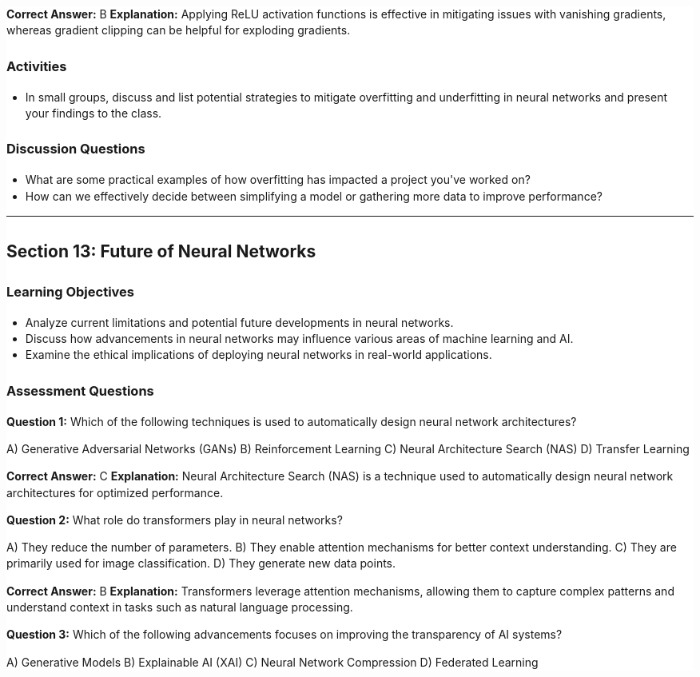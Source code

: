 **Correct Answer:** B
**Explanation:** Applying ReLU activation functions is effective in mitigating issues with vanishing gradients, whereas gradient clipping can be helpful for exploding gradients.

### Activities
- In small groups, discuss and list potential strategies to mitigate overfitting and underfitting in neural networks and present your findings to the class.

### Discussion Questions
- What are some practical examples of how overfitting has impacted a project you've worked on?
- How can we effectively decide between simplifying a model or gathering more data to improve performance?

---

## Section 13: Future of Neural Networks

### Learning Objectives
- Analyze current limitations and potential future developments in neural networks.
- Discuss how advancements in neural networks may influence various areas of machine learning and AI.
- Examine the ethical implications of deploying neural networks in real-world applications.

### Assessment Questions

**Question 1:** Which of the following techniques is used to automatically design neural network architectures?

  A) Generative Adversarial Networks (GANs)
  B) Reinforcement Learning
  C) Neural Architecture Search (NAS)
  D) Transfer Learning

**Correct Answer:** C
**Explanation:** Neural Architecture Search (NAS) is a technique used to automatically design neural network architectures for optimized performance.

**Question 2:** What role do transformers play in neural networks?

  A) They reduce the number of parameters.
  B) They enable attention mechanisms for better context understanding.
  C) They are primarily used for image classification.
  D) They generate new data points.

**Correct Answer:** B
**Explanation:** Transformers leverage attention mechanisms, allowing them to capture complex patterns and understand context in tasks such as natural language processing.

**Question 3:** Which of the following advancements focuses on improving the transparency of AI systems?

  A) Generative Models
  B) Explainable AI (XAI)
  C) Neural Network Compression
  D) Federated Learning
